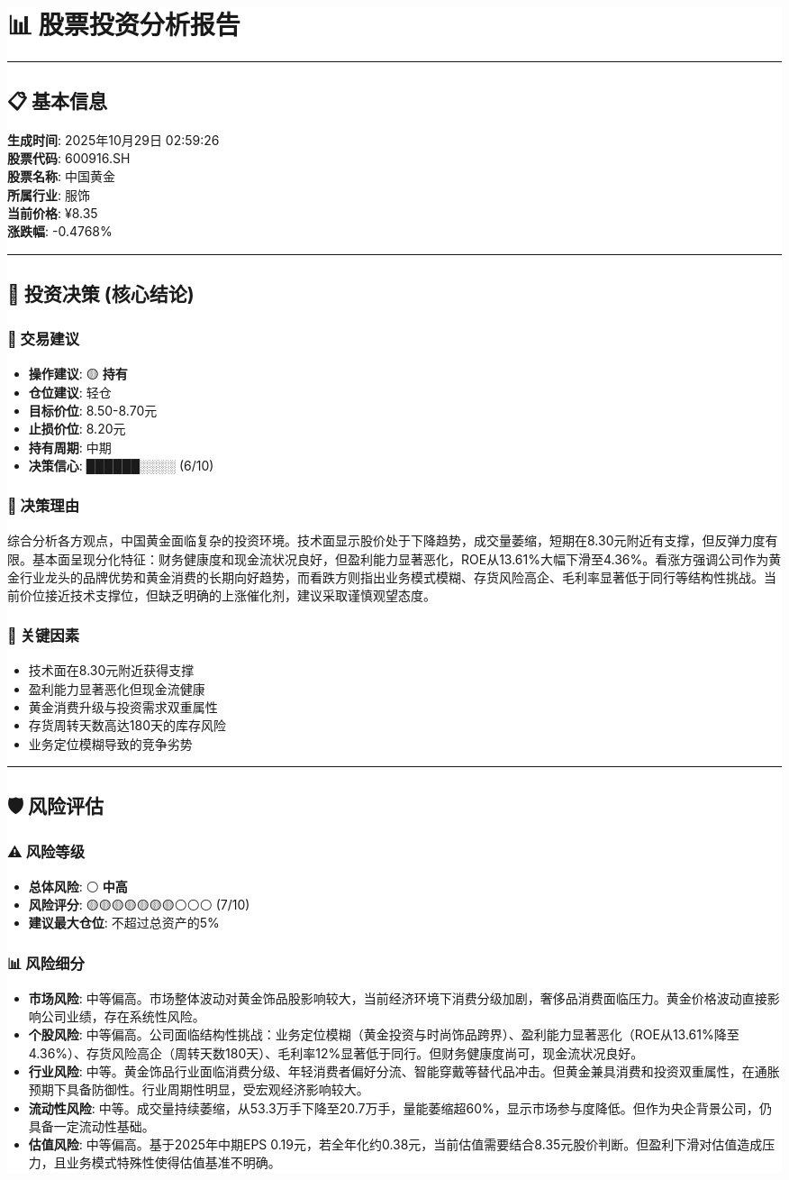 # 📊 股票投资分析报告

---

## 📋 基本信息

**生成时间**: 2025年10月29日 02:59:26  
**股票代码**: 600916.SH  
**股票名称**: 中国黄金  
**所属行业**: 服饰  
**当前价格**: ¥8.35  
**涨跌幅**: -0.4768%  

---

## 🎯 投资决策 (核心结论)

### 💼 交易建议
- **操作建议**: 🟡 **持有**
- **仓位建议**: 轻仓
- **目标价位**: 8.50-8.70元
- **止损价位**: 8.20元
- **持有周期**: 中期
- **决策信心**: ██████░░░░ (6/10)

### 📝 决策理由
综合分析各方观点，中国黄金面临复杂的投资环境。技术面显示股价处于下降趋势，成交量萎缩，短期在8.30元附近有支撑，但反弹力度有限。基本面呈现分化特征：财务健康度和现金流状况良好，但盈利能力显著恶化，ROE从13.61%大幅下滑至4.36%。看涨方强调公司作为黄金行业龙头的品牌优势和黄金消费的长期向好趋势，而看跌方则指出业务模式模糊、存货风险高企、毛利率显著低于同行等结构性挑战。当前价位接近技术支撑位，但缺乏明确的上涨催化剂，建议采取谨慎观望态度。

### 🔑 关键因素
- 技术面在8.30元附近获得支撑
- 盈利能力显著恶化但现金流健康
- 黄金消费升级与投资需求双重属性
- 存货周转天数高达180天的库存风险
- 业务定位模糊导致的竞争劣势

---

## 🛡️ 风险评估

### ⚠️ 风险等级
- **总体风险**: ⚪ **中高**
- **风险评分**: 🟡🟡🟡🟡🟡🟡🟡⚪⚪⚪ (7/10)
- **建议最大仓位**: 不超过总资产的5%

### 📊 风险细分
- **市场风险**: 中等偏高。市场整体波动对黄金饰品股影响较大，当前经济环境下消费分级加剧，奢侈品消费面临压力。黄金价格波动直接影响公司业绩，存在系统性风险。
- **个股风险**: 中等偏高。公司面临结构性挑战：业务定位模糊（黄金投资与时尚饰品跨界）、盈利能力显著恶化（ROE从13.61%降至4.36%）、存货风险高企（周转天数180天）、毛利率12%显著低于同行。但财务健康度尚可，现金流状况良好。
- **行业风险**: 中等。黄金饰品行业面临消费分级、年轻消费者偏好分流、智能穿戴等替代品冲击。但黄金兼具消费和投资双重属性，在通胀预期下具备防御性。行业周期性明显，受宏观经济影响较大。
- **流动性风险**: 中等。成交量持续萎缩，从53.3万手下降至20.7万手，量能萎缩超60%，显示市场参与度降低。但作为央企背景公司，仍具备一定流动性基础。
- **估值风险**: 中等偏高。基于2025年中期EPS 0.19元，若全年化约0.38元，当前估值需要结合8.35元股价判断。但盈利下滑对估值造成压力，且业务模式特殊性使得估值基准不明确。
